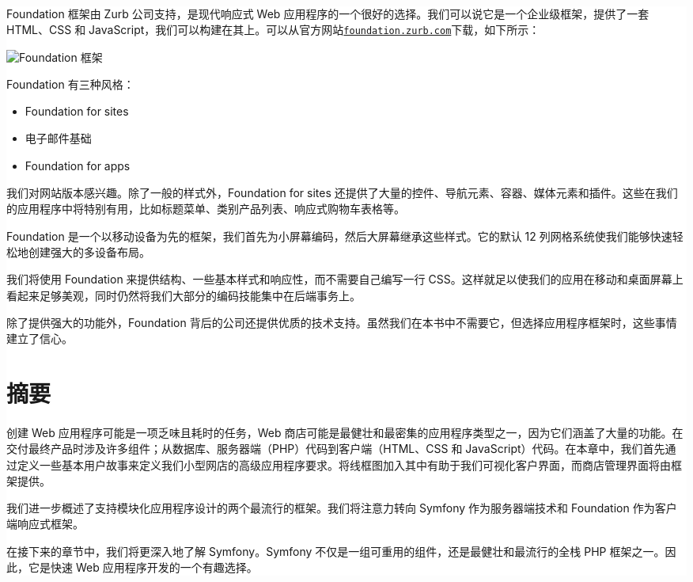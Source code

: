Foundation 框架由 Zurb 公司支持，是现代响应式 Web 应用程序的一个很好的选择。我们可以说它是一个企业级框架，提供了一套 HTML、CSS 和 JavaScript，我们可以构建在其上。可以从官方网站[`foundation.zurb.com`](http://foundation.zurb.com)下载，如下所示：

![Foundation 框架](img/B05460_04_13.jpg)

Foundation 有三种风格：

+   Foundation for sites

+   电子邮件基础

+   Foundation for apps

我们对网站版本感兴趣。除了一般的样式外，Foundation for sites 还提供了大量的控件、导航元素、容器、媒体元素和插件。这些在我们的应用程序中将特别有用，比如标题菜单、类别产品列表、响应式购物车表格等。

Foundation 是一个以移动设备为先的框架，我们首先为小屏幕编码，然后大屏幕继承这些样式。它的默认 12 列网格系统使我们能够快速轻松地创建强大的多设备布局。

我们将使用 Foundation 来提供结构、一些基本样式和响应性，而不需要自己编写一行 CSS。这样就足以使我们的应用在移动和桌面屏幕上看起来足够美观，同时仍然将我们大部分的编码技能集中在后端事务上。

除了提供强大的功能外，Foundation 背后的公司还提供优质的技术支持。虽然我们在本书中不需要它，但选择应用程序框架时，这些事情建立了信心。

# 摘要

创建 Web 应用程序可能是一项乏味且耗时的任务，Web 商店可能是最健壮和最密集的应用程序类型之一，因为它们涵盖了大量的功能。在交付最终产品时涉及许多组件；从数据库、服务器端（PHP）代码到客户端（HTML、CSS 和 JavaScript）代码。在本章中，我们首先通过定义一些基本用户故事来定义我们小型网店的高级应用程序要求。将线框图加入其中有助于我们可视化客户界面，而商店管理界面将由框架提供。

我们进一步概述了支持模块化应用程序设计的两个最流行的框架。我们将注意力转向 Symfony 作为服务器端技术和 Foundation 作为客户端响应式框架。

在接下来的章节中，我们将更深入地了解 Symfony。Symfony 不仅是一组可重用的组件，还是最健壮和最流行的全栈 PHP 框架之一。因此，它是快速 Web 应用程序开发的一个有趣选择。
